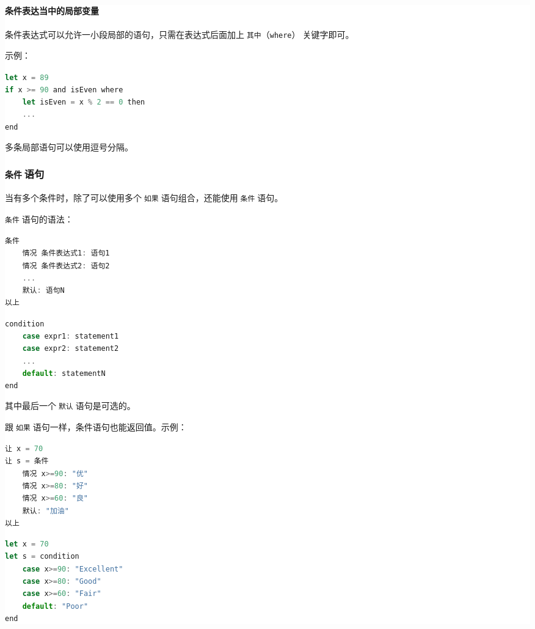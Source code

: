 #### 条件表达当中的局部变量

条件表达式可以允许一小段局部的语句，只需在表达式后面加上 `其中`（`where`） 关键字即可。

示例：

```js
let x = 89
if x >= 90 and isEven where
    let isEven = x % 2 == 0 then
    ...
end
```

多条局部语句可以使用逗号分隔。

### `条件` 语句

当有多个条件时，除了可以使用多个 `如果` 语句组合，还能使用 `条件` 语句。

`条件` 语句的语法：

```js
条件
    情况 条件表达式1: 语句1
    情况 条件表达式2: 语句2
    ...
    默认: 语句N
以上
```

```js
condition
    case expr1: statement1
    case expr2: statement2
    ...
    default: statementN
end
```

其中最后一个 `默认` 语句是可选的。

跟 `如果` 语句一样，条件语句也能返回值。示例：

```js
让 x = 70
让 s = 条件
    情况 x>=90: "优"
    情况 x>=80: "好"
    情况 x>=60: "良"
    默认: "加油"
以上
```

```js
let x = 70
let s = condition
    case x>=90: "Excellent"
    case x>=80: "Good"
    case x>=60: "Fair"
    default: "Poor"
end
```
